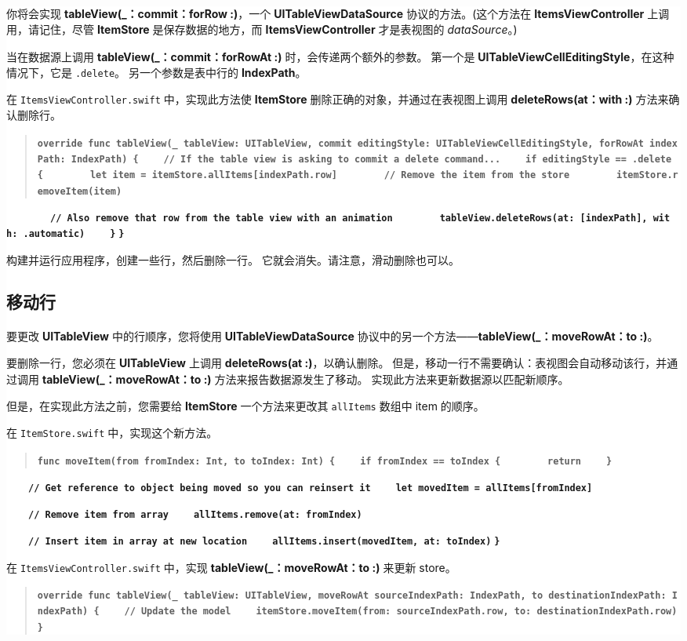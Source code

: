 你将会实现 **tableView(_：commit：forRow :)**，一个 **UITableViewDataSource** 协议的方法。(这个方法在 **ItemsViewController** 上调用，请记住，尽管 **ItemStore** 是保存数据的地方，而 **ItemsViewController** 才是表视图的 *dataSource*。)

当在数据源上调用 **tableView(_：commit：forRowAt :)** 时，会传递两个额外的参数。 第一个是 **UITableViewCellEditingStyle**，在这种情况下，它是 `.delete`。 另一个参数是表中行的 **IndexPath**。

在 `ItemsViewController.swift` 中，实现此方法使 **ItemStore** 删除正确的对象，并通过在表视图上调用 **deleteRows(at：with :)** 方法来确认删除行。

> **`override func tableView(_ tableView: UITableView, commit editingStyle: UITableViewCellEditingStyle, forRowAt indexPath: IndexPath) {`**
  **`// If the table view is asking to commit a delete command...`**
  **`if editingStyle == .delete {`**
    **`let item = itemStore.allItems[indexPath.row]`**
    **`// Remove the item from the store`**
    **`itemStore.removeItem(item)`**
>
    **`// Also remove that row from the table view with an animation`**
    **`tableView.deleteRows(at: [indexPath], with: .automatic)`**
  **`}`**
**`}`**

构建并运行应用程序，创建一些行，然后删除一行。 它就会消失。请注意，滑动删除也可以。

## 移动行 ##

要更改 **UITableView** 中的行顺序，您将使用 **UITableViewDataSource** 协议中的另一个方法——**tableView(_：moveRowAt：to :)**。

要删除一行，您必须在 **UITableView** 上调用 **deleteRows(at :)**，以确认删除。 但是，移动一行不需要确认：表视图会自动移动该行，并通过调用 **tableView(_：moveRowAt：to :)** 方法来报告数据源发生了移动。 实现此方法来更新数据源以匹配新顺序。

但是，在实现此方法之前，您需要给 **ItemStore** 一个方法来更改其 `allItems` 数组中 item 的顺序。

在 `ItemStore.swift` 中，实现这个新方法。

> **`func moveItem(from fromIndex: Int, to toIndex: Int) {`**
  **`if fromIndex == toIndex {`**
    **`return`**
  **`} `**
>	
  **`// Get reference to object being moved so you can reinsert it`** 
  **`let movedItem = allItems[fromIndex]`**
>
  **`// Remove item from array`**
  **`allItems.remove(at: fromIndex)`**
>
  **`// Insert item in array at new location`**
  **`allItems.insert(movedItem, at: toIndex)`**
**`}`**

在 `ItemsViewController.swift` 中，实现 **tableView(_：moveRowAt：to :)** 来更新 store。

> **`override func tableView(_ tableView: UITableView, moveRowAt sourceIndexPath: IndexPath, to destinationIndexPath: IndexPath) {`**
  **`// Update the model`**
  **`itemStore.moveItem(from: sourceIndexPath.row, to: destinationIndexPath.row)`**
**`}`**
